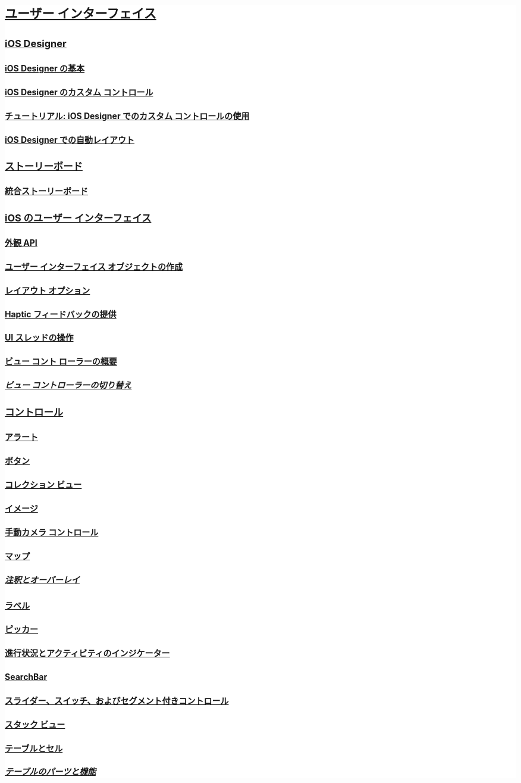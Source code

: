 ## [ユーザー インターフェイス](user-interface/index.md)
### [iOS Designer](user-interface/designer/index.md)
#### [iOS Designer の基本](user-interface/designer/introduction.md)
#### [iOS Designer のカスタム コントロール](user-interface/designer/ios-designable-controls-overview.md)
#### [チュートリアル: iOS Designer でのカスタム コントロールの使用](user-interface/designer/ios-designable-controls-walkthrough.md)
#### [iOS Designer での自動レイアウト](user-interface/designer/designer-auto-layout.md)
### [ストーリーボード](user-interface/storyboards/index.md)
#### [統合ストーリーボード](user-interface/storyboards/unified-storyboards.md)
### [iOS のユーザー インターフェイス](user-interface/ios-ui/index.md)
#### [外観 API](user-interface/ios-ui/introduction-to-the-appearance-api.md)
#### [ユーザー インターフェイス オブジェクトの作成](user-interface/ios-ui/creating-ui-objects.md)
#### [レイアウト オプション](user-interface/ios-ui/layout-options.md)
#### [Haptic フィードバックの提供](user-interface/ios-ui/haptic-feedback.md)
#### [UI スレッドの操作](user-interface/ios-ui/ui-thread.md)
#### [ビュー コント ローラーの概要](user-interface/ios-ui/view-controllers/index.md)
##### [ビュー コントローラーの切り替え](user-interface/ios-ui/view-controllers/transitions.md)
### [コントロール](user-interface/controls/index.md)
#### [アラート](user-interface/controls/alerts.md)
#### [ボタン](user-interface/controls/buttons.md)
#### [コレクション ビュー](user-interface/controls/uicollectionview.md)
#### [イメージ](user-interface/controls/image.md)
#### [手動カメラ コントロール](user-interface/controls/intro-to-manual-camera-controls.md)
#### [マップ](user-interface/controls/ios-maps/index.md)
##### [注釈とオーバーレイ](user-interface/controls/ios-maps/ios-maps-walkthrough.md)
#### [ラベル](user-interface/controls/labels.md)
#### [ピッカー](user-interface/controls/picker.md)
#### [進行状況とアクティビティのインジケーター](user-interface/controls/progress-activity-indicator.md)
#### [SearchBar](user-interface/controls/searchbar.md)
#### [スライダー、スイッチ、およびセグメント付きコントロール](user-interface/controls/slider-switch-segmented-controls.md)
#### [スタック ビュー](user-interface/controls/uistackview.md)
#### [テーブルとセル](user-interface/controls/tables/index.md)
##### [テーブルのパーツと機能](user-interface/controls/tables/table-parts-and-functionality.md)